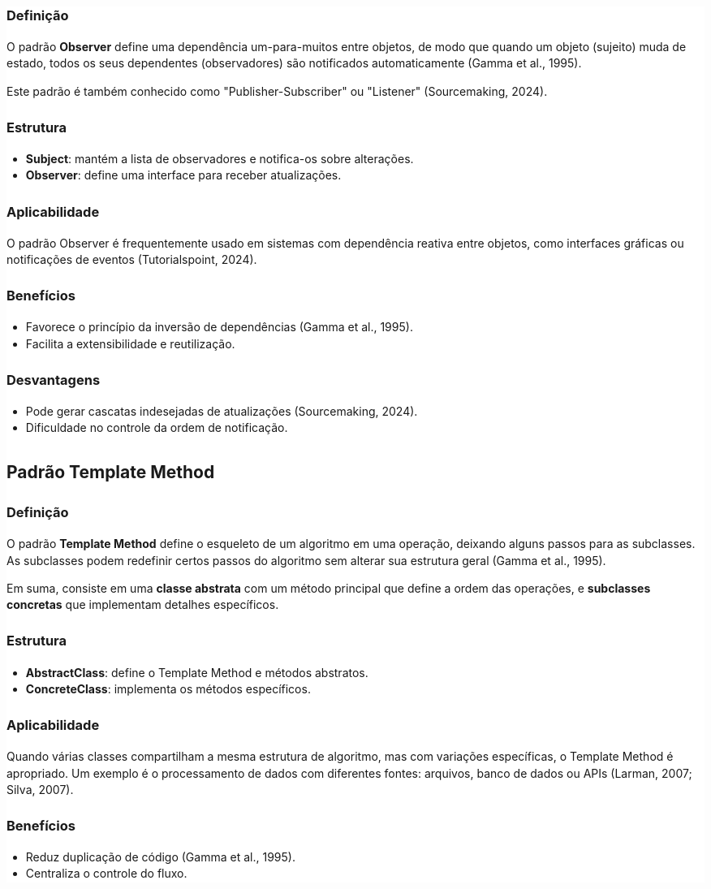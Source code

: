 ### Definição

O padrão **Observer** define uma dependência um-para-muitos entre objetos, de modo que quando um objeto (sujeito) muda de estado, todos os seus dependentes (observadores) são notificados automaticamente (Gamma et al., 1995).

Este padrão é também conhecido como "Publisher-Subscriber" ou "Listener" (Sourcemaking, 2024).

### Estrutura

- **Subject**: mantém a lista de observadores e notifica-os sobre alterações.
- **Observer**: define uma interface para receber atualizações.

### Aplicabilidade

O padrão Observer é frequentemente usado em sistemas com dependência reativa entre objetos, como interfaces gráficas ou notificações de eventos (Tutorialspoint, 2024).

### Benefícios

- Favorece o princípio da inversão de dependências (Gamma et al., 1995).
- Facilita a extensibilidade e reutilização.

### Desvantagens

- Pode gerar cascatas indesejadas de atualizações (Sourcemaking, 2024).
- Dificuldade no controle da ordem de notificação.

## Padrão Template Method

### Definição

O padrão **Template Method** define o esqueleto de um algoritmo em uma operação, deixando alguns passos para as subclasses. As subclasses podem redefinir certos passos do algoritmo sem alterar sua estrutura geral (Gamma et al., 1995).

Em suma, consiste em uma **classe abstrata** com um método principal que define a ordem das operações, e **subclasses concretas** que implementam detalhes específicos.

### Estrutura

- **AbstractClass**: define o Template Method e métodos abstratos.
- **ConcreteClass**: implementa os métodos específicos.

### Aplicabilidade

Quando várias classes compartilham a mesma estrutura de algoritmo, mas com variações específicas, o Template Method é apropriado. Um exemplo é o processamento de dados com diferentes fontes: arquivos, banco de dados ou APIs (Larman, 2007; Silva, 2007).

### Benefícios

- Reduz duplicação de código (Gamma et al., 1995).
- Centraliza o controle do fluxo.
